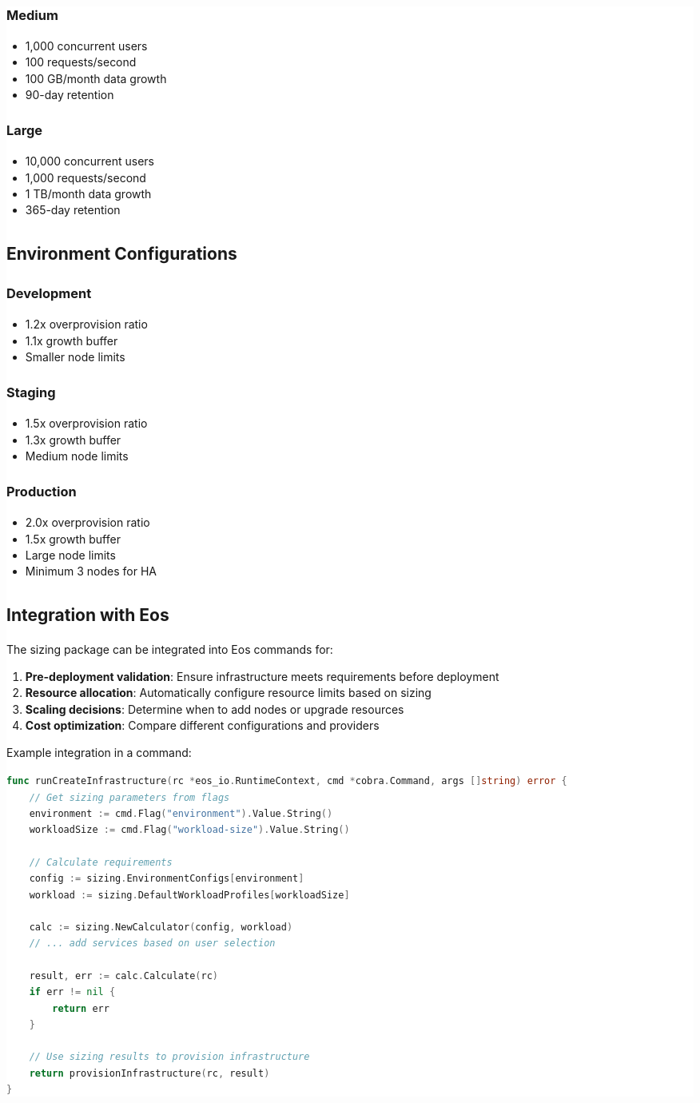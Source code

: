 ### Medium
- 1,000 concurrent users
- 100 requests/second
- 100 GB/month data growth
- 90-day retention

### Large
- 10,000 concurrent users
- 1,000 requests/second
- 1 TB/month data growth
- 365-day retention

## Environment Configurations

### Development
- 1.2x overprovision ratio
- 1.1x growth buffer
- Smaller node limits

### Staging
- 1.5x overprovision ratio
- 1.3x growth buffer
- Medium node limits

### Production
- 2.0x overprovision ratio
- 1.5x growth buffer
- Large node limits
- Minimum 3 nodes for HA

## Integration with Eos

The sizing package can be integrated into Eos commands for:

1. **Pre-deployment validation**: Ensure infrastructure meets requirements before deployment
2. **Resource allocation**: Automatically configure resource limits based on sizing
3. **Scaling decisions**: Determine when to add nodes or upgrade resources
4. **Cost optimization**: Compare different configurations and providers

Example integration in a command:

```go
func runCreateInfrastructure(rc *eos_io.RuntimeContext, cmd *cobra.Command, args []string) error {
    // Get sizing parameters from flags
    environment := cmd.Flag("environment").Value.String()
    workloadSize := cmd.Flag("workload-size").Value.String()
    
    // Calculate requirements
    config := sizing.EnvironmentConfigs[environment]
    workload := sizing.DefaultWorkloadProfiles[workloadSize]
    
    calc := sizing.NewCalculator(config, workload)
    // ... add services based on user selection
    
    result, err := calc.Calculate(rc)
    if err != nil {
        return err
    }
    
    // Use sizing results to provision infrastructure
    return provisionInfrastructure(rc, result)
}
```